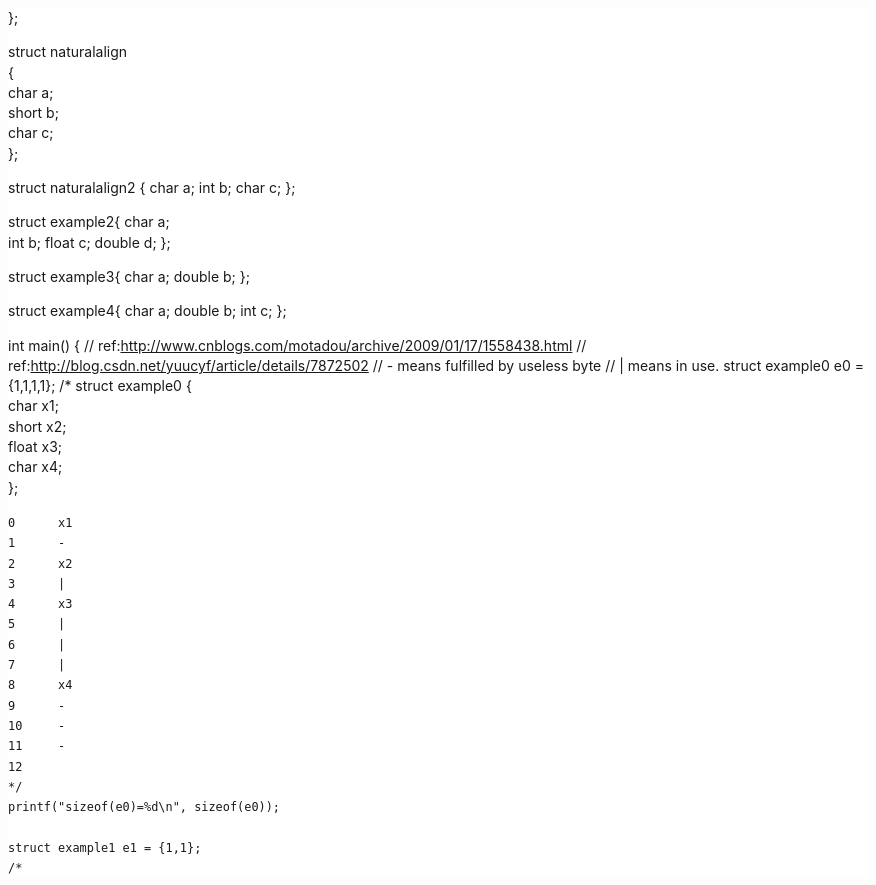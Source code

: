 };

struct naturalalign  
{  
    char a;  
    short b;  
    char c;  
}; 

struct naturalalign2
{
    char a;
    int b;
    char c;
};

struct example2{
    char a;   
    int b;
    float c;
    double d;
};

struct example3{
    char a;
    double b;
};

struct example4{
    char a;
    double b;
    int c;
};

int main()
{
    // ref:http://www.cnblogs.com/motadou/archive/2009/01/17/1558438.html
    // ref:http://blog.csdn.net/yuucyf/article/details/7872502
    // - means fulfilled by useless byte
    // | means in use.
    struct example0 e0 = {1,1,1,1};
    /*
    struct example0  {  
        char   x1;  
        short  x2;  
        float  x3;  
        char   x4;  
    };  
    
    0      x1
    1      -
    2      x2
    3      |
    4      x3
    5      |
    6      |
    7      |
    8      x4
    9      -
    10     -
    11     -
    12     
    */
    printf("sizeof(e0)=%d\n", sizeof(e0));
    
    struct example1 e1 = {1,1};
    /*